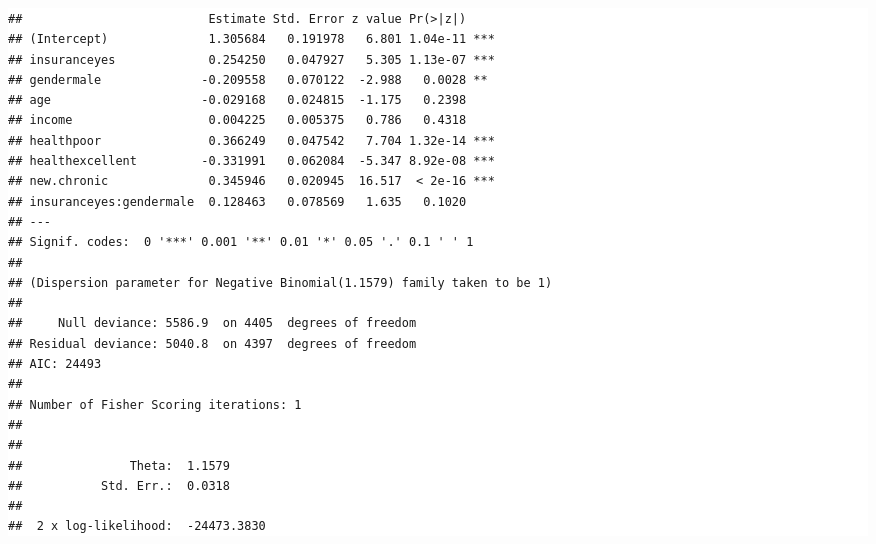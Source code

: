     ##                          Estimate Std. Error z value Pr(>|z|)    
    ## (Intercept)              1.305684   0.191978   6.801 1.04e-11 ***
    ## insuranceyes             0.254250   0.047927   5.305 1.13e-07 ***
    ## gendermale              -0.209558   0.070122  -2.988   0.0028 ** 
    ## age                     -0.029168   0.024815  -1.175   0.2398    
    ## income                   0.004225   0.005375   0.786   0.4318    
    ## healthpoor               0.366249   0.047542   7.704 1.32e-14 ***
    ## healthexcellent         -0.331991   0.062084  -5.347 8.92e-08 ***
    ## new.chronic              0.345946   0.020945  16.517  < 2e-16 ***
    ## insuranceyes:gendermale  0.128463   0.078569   1.635   0.1020    
    ## ---
    ## Signif. codes:  0 '***' 0.001 '**' 0.01 '*' 0.05 '.' 0.1 ' ' 1
    ## 
    ## (Dispersion parameter for Negative Binomial(1.1579) family taken to be 1)
    ## 
    ##     Null deviance: 5586.9  on 4405  degrees of freedom
    ## Residual deviance: 5040.8  on 4397  degrees of freedom
    ## AIC: 24493
    ## 
    ## Number of Fisher Scoring iterations: 1
    ## 
    ## 
    ##               Theta:  1.1579 
    ##           Std. Err.:  0.0318 
    ## 
    ##  2 x log-likelihood:  -24473.3830
